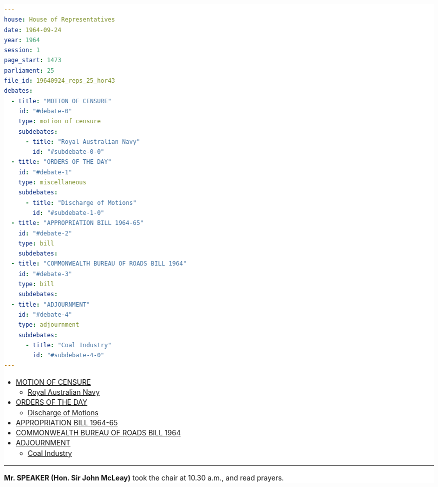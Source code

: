 ```yaml
---
house: House of Representatives
date: 1964-09-24
year: 1964
session: 1
page_start: 1473
parliament: 25
file_id: 19640924_reps_25_hor43
debates:
  - title: "MOTION OF CENSURE"
    id: "#debate-0"
    type: motion of censure
    subdebates:
      - title: "Royal Australian Navy"
        id: "#subdebate-0-0"
  - title: "ORDERS OF THE DAY"
    id: "#debate-1"
    type: miscellaneous
    subdebates:
      - title: "Discharge of Motions"
        id: "#subdebate-1-0"
  - title: "APPROPRIATION BILL 1964-65"
    id: "#debate-2"
    type: bill
    subdebates:
  - title: "COMMONWEALTH BUREAU OF ROADS BILL 1964"
    id: "#debate-3"
    type: bill
    subdebates:
  - title: "ADJOURNMENT"
    id: "#debate-4"
    type: adjournment
    subdebates:
      - title: "Coal Industry"
        id: "#subdebate-4-0"
---
```


* [MOTION OF CENSURE](#debate-0)
    * [Royal Australian Navy](#subdebate-0-0)
* [ORDERS OF THE DAY](#debate-1)
    * [Discharge of Motions](#subdebate-1-0)
* [APPROPRIATION BILL 1964-65](#debate-2)
* [COMMONWEALTH BUREAU OF ROADS BILL 1964](#debate-3)
* [ADJOURNMENT](#debate-4)
    * [Coal Industry](#subdebate-4-0)


----


 **Mr. SPEAKER (Hon. Sir John McLeay)** took the chair at 10.30 a.m., and read prayers. 
